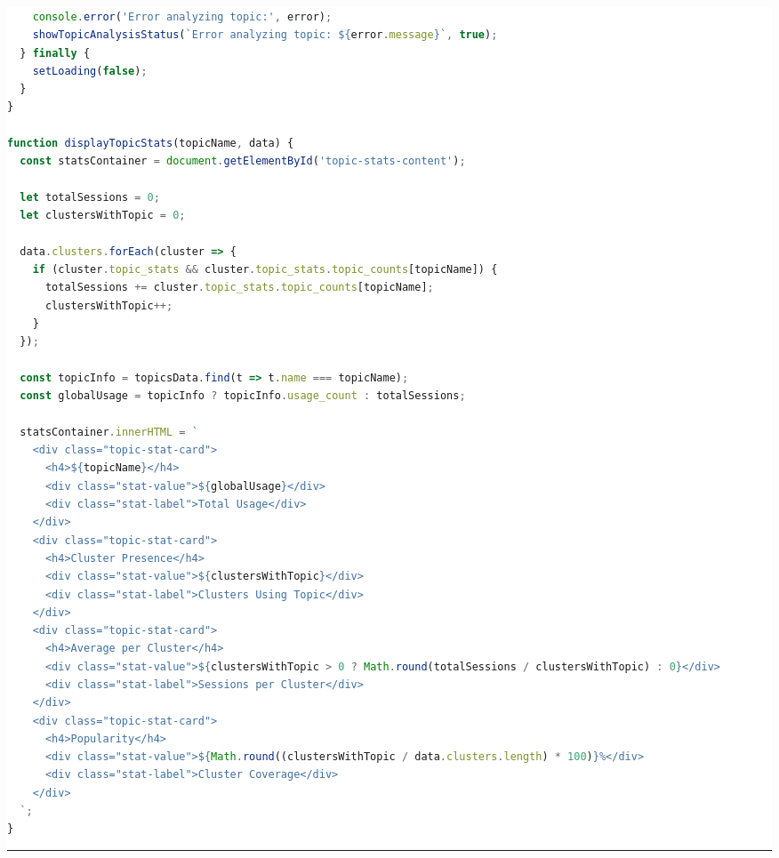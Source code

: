 ```javascript
    console.error('Error analyzing topic:', error);
    showTopicAnalysisStatus(`Error analyzing topic: ${error.message}`, true);
  } finally {
    setLoading(false);
  }
}

function displayTopicStats(topicName, data) {
  const statsContainer = document.getElementById('topic-stats-content');
  
  let totalSessions = 0;
  let clustersWithTopic = 0;
  
  data.clusters.forEach(cluster => {
    if (cluster.topic_stats && cluster.topic_stats.topic_counts[topicName]) {
      totalSessions += cluster.topic_stats.topic_counts[topicName];
      clustersWithTopic++;
    }
  });
  
  const topicInfo = topicsData.find(t => t.name === topicName);
  const globalUsage = topicInfo ? topicInfo.usage_count : totalSessions;
  
  statsContainer.innerHTML = `
    <div class="topic-stat-card">
      <h4>${topicName}</h4>
      <div class="stat-value">${globalUsage}</div>
      <div class="stat-label">Total Usage</div>
    </div>
    <div class="topic-stat-card">
      <h4>Cluster Presence</h4>
      <div class="stat-value">${clustersWithTopic}</div>
      <div class="stat-label">Clusters Using Topic</div>
    </div>
    <div class="topic-stat-card">
      <h4>Average per Cluster</h4>
      <div class="stat-value">${clustersWithTopic > 0 ? Math.round(totalSessions / clustersWithTopic) : 0}</div>
      <div class="stat-label">Sessions per Cluster</div>
    </div>
    <div class="topic-stat-card">
      <h4>Popularity</h4>
      <div class="stat-value">${Math.round((clustersWithTopic / data.clusters.length) * 100)}%</div>
      <div class="stat-label">Cluster Coverage</div>
    </div>
  `;
}
```

---
